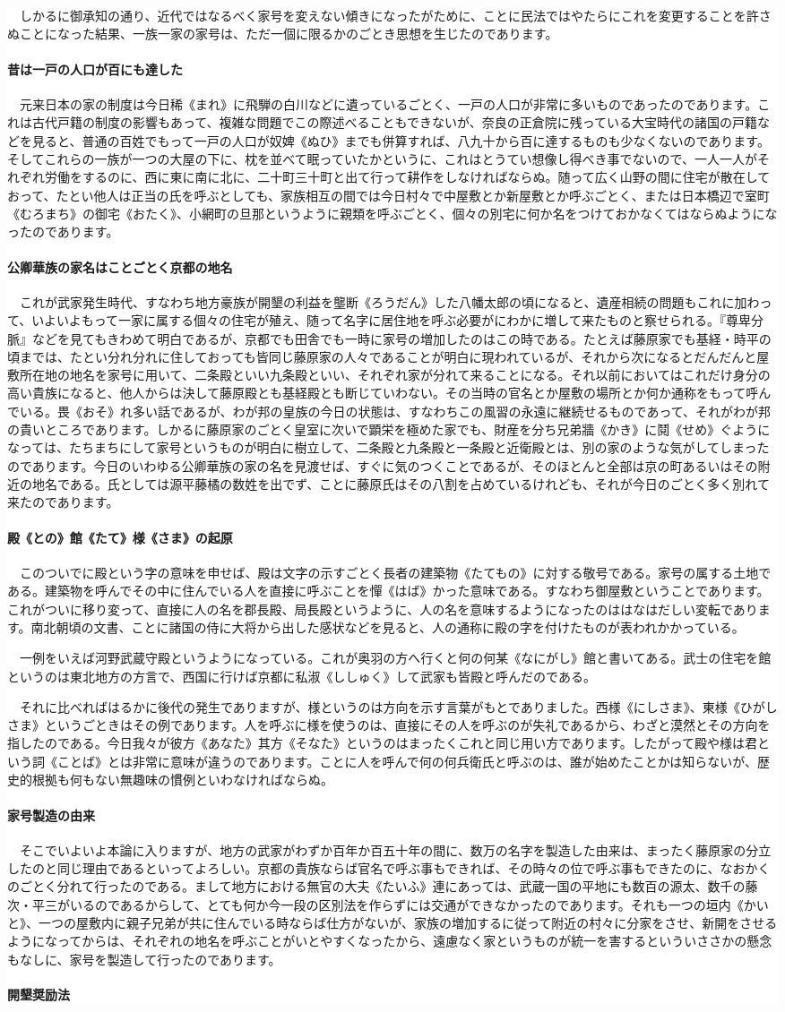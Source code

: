 　しかるに御承知の通り、近代ではなるべく家号を変えない傾きになったがために、ことに民法ではやたらにこれを変更することを許さぬことになった結果、一族一家の家号は、ただ一個に限るかのごとき思想を生じたのであります。



#### 昔は一戸の人口が百にも達した




　元来日本の家の制度は今日稀《まれ》に飛騨の白川などに遺っているごとく、一戸の人口が非常に多いものであったのであります。これは古代戸籍の制度の影響もあって、複雑な問題でこの際述べることもできないが、奈良の正倉院に残っている大宝時代の諸国の戸籍などを見ると、普通の百姓でもって一戸の人口が奴婢《ぬひ》までも併算すれば、八九十から百に達するものも少なくないのであります。そしてこれらの一族が一つの大屋の下に、枕を並べて眠っていたかというに、これはとうてい想像し得べき事でないので、一人一人がそれぞれ労働をするのに、西に東に南に北に、二十町三十町と出て行って耕作をしなければならぬ。随って広く山野の間に住宅が散在しておって、たとい他人は正当の氏を呼ぶとしても、家族相互の間では今日村々で中屋敷とか新屋敷とか呼ぶごとく、または日本橋辺で室町《むろまち》の御宅《おたく》、小網町の旦那というように親類を呼ぶごとく、個々の別宅に何か名をつけておかなくてはならぬようになったのであります。



#### 公卿華族の家名はことごとく京都の地名




　これが武家発生時代、すなわち地方豪族が開墾の利益を壟断《ろうだん》した八幡太郎の頃になると、遺産相続の問題もこれに加わって、いよいよもって一家に属する個々の住宅が殖え、随って名字に居住地を呼ぶ必要がにわかに増して来たものと察せられる。『尊卑分脈』などを見てもきわめて明白であるが、京都でも田舎でも一時に家号の増加したのはこの時である。たとえば藤原家でも基経・時平の頃までは、たとい分れ分れに住しておっても皆同じ藤原家の人々であることが明白に現われているが、それから次になるとだんだんと屋敷所在地の地名を家号に用いて、二条殿といい九条殿といい、それぞれ家が分れて来ることになる。それ以前においてはこれだけ身分の高い貴族になると、他人からは決して藤原殿とも基経殿とも断じていわない。その当時の官名とか屋敷の場所とか何か通称をもって呼んでいる。畏《おそ》れ多い話であるが、わが邦の皇族の今日の状態は、すなわちこの風習の永遠に継続せるものであって、それがわが邦の貴いところであります。しかるに藤原家のごとく皇室に次いで顕栄を極めた家でも、財産を分ち兄弟牆《かき》に鬩《せめ》ぐようになっては、たちまちにして家号というものが明白に樹立して、二条殿と九条殿と一条殿と近衛殿とは、別の家のような気がしてしまったのであります。今日のいわゆる公卿華族の家の名を見渡せば、すぐに気のつくことであるが、そのほとんと全部は京の町あるいはその附近の地名である。氏としては源平藤橘の数姓を出でず、ことに藤原氏はその八割を占めているけれども、それが今日のごとく多く別れて来たのであります。



#### 殿《との》館《たて》様《さま》の起原




　このついでに殿という字の意味を申せば、殿は文字の示すごとく長者の建築物《たてもの》に対する敬号である。家号の属する土地である。建築物を呼んでその中に住んでいる人を直接に呼ぶことを憚《はば》かった意味である。すなわち御屋敷ということであります。これがついに移り変って、直接に人の名を郡長殿、局長殿というように、人の名を意味するようになったのははなはだしい変転であります。南北朝頃の文書、ことに諸国の侍に大将から出した感状などを見ると、人の通称に殿の字を付けたものが表われかかっている。

　一例をいえば河野武蔵守殿というようになっている。これが奥羽の方へ行くと何の何某《なにがし》館と書いてある。武士の住宅を館というのは東北地方の方言で、西国に行けば京都に私淑《ししゅく》して武家も皆殿と呼んだのである。

　それに比べればはるかに後代の発生でありますが、様というのは方向を示す言葉がもとでありました。西様《にしさま》、東様《ひがしさま》というごときはその例であります。人を呼ぶに様を使うのは、直接にその人を呼ぶのが失礼であるから、わざと漠然とその方向を指したのである。今日我々が彼方《あなた》其方《そなた》というのはまったくこれと同じ用い方であります。したがって殿や様は君という詞《ことば》とは非常に意味が違うのであります。ことに人を呼んで何の何兵衛氏と呼ぶのは、誰が始めたことかは知らないが、歴史的根拠も何もない無趣味の慣例といわなければならぬ。



#### 家号製造の由来




　そこでいよいよ本論に入りますが、地方の武家がわずか百年か百五十年の間に、数万の名字を製造した由来は、まったく藤原家の分立したのと同じ理由であるといってよろしい。京都の貴族ならば官名で呼ぶ事もできれば、その時々の位で呼ぶ事もできたのに、なおかくのごとく分れて行ったのである。まして地方における無官の大夫《たいふ》連にあっては、武蔵一国の平地にも数百の源太、数千の藤次・平三がいるのであるからして、とても何か今一段の区別法を作らずには交通ができなかったのであります。それも一つの垣内《かいと》、一つの屋敷内に親子兄弟が共に住んでいる時ならば仕方がないが、家族の増加するに従って附近の村々に分家をさせ、新開をさせるようになってからは、それぞれの地名を呼ぶことがいとやすくなったから、遠慮なく家というものが統一を害するといういささかの懸念もなしに、家号を製造して行ったのであります。



#### 開墾奨励法
